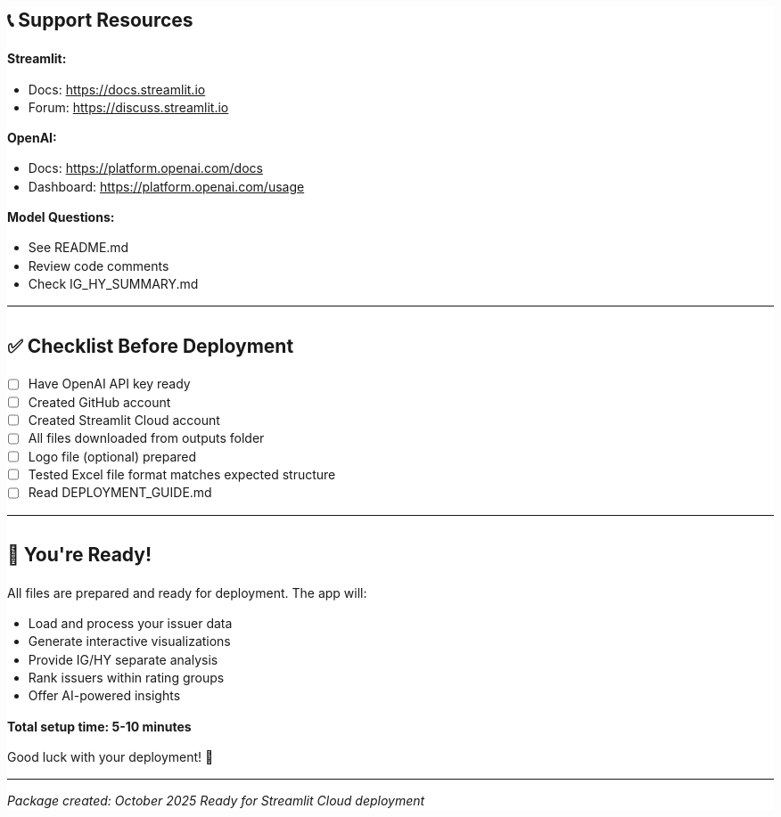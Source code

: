 
## 📞 Support Resources

**Streamlit:**
- Docs: https://docs.streamlit.io
- Forum: https://discuss.streamlit.io

**OpenAI:**
- Docs: https://platform.openai.com/docs
- Dashboard: https://platform.openai.com/usage

**Model Questions:**
- See README.md
- Review code comments
- Check IG_HY_SUMMARY.md

---

## ✅ Checklist Before Deployment

- [ ] Have OpenAI API key ready
- [ ] Created GitHub account
- [ ] Created Streamlit Cloud account
- [ ] All files downloaded from outputs folder
- [ ] Logo file (optional) prepared
- [ ] Tested Excel file format matches expected structure
- [ ] Read DEPLOYMENT_GUIDE.md

---

## 🎉 You're Ready!

All files are prepared and ready for deployment. The app will:
- Load and process your issuer data
- Generate interactive visualizations
- Provide IG/HY separate analysis
- Rank issuers within rating groups
- Offer AI-powered insights

**Total setup time: 5-10 minutes**

Good luck with your deployment! 🚀

---

*Package created: October 2025*
*Ready for Streamlit Cloud deployment*

